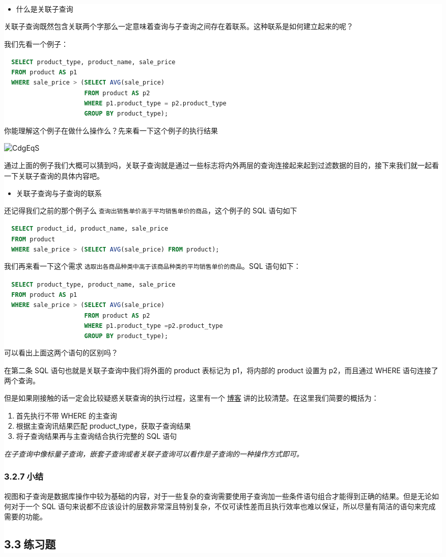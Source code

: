 * 什么是关联子查询

关联子查询既然包含关联两个字那么一定意味着查询与子查询之间存在着联系。这种联系是如何建立起来的呢？

我们先看一个例子：

```sql
  SELECT product_type, product_name, sale_price
  FROM product AS p1
  WHERE sale_price > (SELECT AVG(sale_price)
                      FROM product AS p2
                      WHERE p1.product_type = p2.product_type
                      GROUP BY product_type);
```

你能理解这个例子在做什么操作么？先来看一下这个例子的执行结果 

![CdgEqS](https://upiclw.oss-cn-beijing.aliyuncs.com/uPic/CdgEqS.jpg)

通过上面的例子我们大概可以猜到吗，关联子查询就是通过一些标志将内外两层的查询连接起来起到过滤数据的目的，接下来我们就一起看一下关联子查询的具体内容吧。

* 关联子查询与子查询的联系

还记得我们之前的那个例子么 `查询出销售单价高于平均销售单价的商品`，这个例子的 SQL 语句如下

```sql
  SELECT product_id, product_name, sale_price
  FROM product
  WHERE sale_price > (SELECT AVG(sale_price) FROM product);
```

我们再来看一下这个需求 `选取出各商品种类中高于该商品种类的平均销售单价的商品`。SQL 语句如下：

```sql
  SELECT product_type, product_name, sale_price
  FROM product AS p1
  WHERE sale_price > (SELECT AVG(sale_price)
                      FROM product AS p2
                      WHERE p1.product_type =p2.product_type
                      GROUP BY product_type);
```

可以看出上面这两个语句的区别吗？  

在第二条 SQL 语句也就是关联子查询中我们将外面的 product 表标记为 p1，将内部的 product 设置为 p2，而且通过 WHERE 语句连接了两个查询。

但是如果刚接触的话一定会比较疑惑关联查询的执行过程，这里有一个 [博客](https://zhuanlan.zhihu.com/p/41844742) 讲的比较清楚。在这里我们简要的概括为：

1.  首先执行不带 WHERE 的主查询
2.  根据主查询讯结果匹配 product_type，获取子查询结果
3.  将子查询结果再与主查询结合执行完整的 SQL 语句

*在子查询中像标量子查询，嵌套子查询或者关联子查询可以看作是子查询的一种操作方式即可。*

### 3.2.7 小结

视图和子查询是数据库操作中较为基础的内容，对于一些复杂的查询需要使用子查询加一些条件语句组合才能得到正确的结果。但是无论如何对于一个 SQL 语句来说都不应该设计的层数非常深且特别复杂，不仅可读性差而且执行效率也难以保证，所以尽量有简洁的语句来完成需要的功能。

## 3.3 练习题
